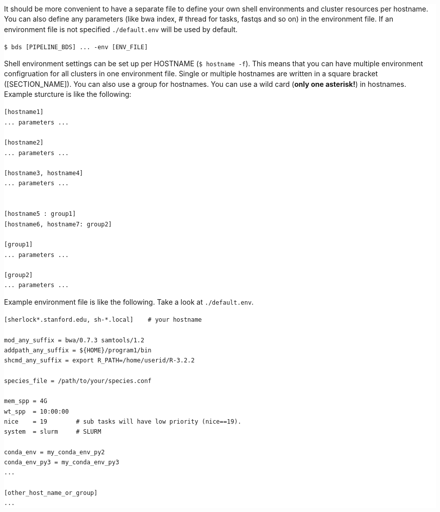 It should be more convenient to have a separate file to define your own shell environments and cluster resources per hostname. You can also define any parameters (like bwa index, # thread for tasks, fastqs and so on) in the environment file. If an environment file is not specified `./default.env` will be used by default.

```
$ bds [PIPELINE_BDS] ... -env [ENV_FILE]
```

Shell environment settings can be set up per HOSTNAME (`$ hostname -f`). This means that you can have multiple environment configruation for all clusters in one environment file. Single or multiple hostnames are written in a square bracket ([SECTION_NAME]). You can also use a group for hostnames. You can use a wild card (**only one asterisk!**) in hostnames. Example sturcture is like the following:

```
[hostname1]
... parameters ...

[hostname2]
... parameters ...

[hostname3, hostname4]
... parameters ...


[hostname5 : group1]
[hostname6, hostname7: group2]

[group1]
... parameters ...

[group2]
... parameters ...
```

Example environment file is like the following. Take a look at `./default.env`.
```
[sherlock*.stanford.edu, sh-*.local] 	# your hostname

mod_any_suffix = bwa/0.7.3 samtools/1.2
addpath_any_suffix = ${HOME}/program1/bin
shcmd_any_suffix = export R_PATH=/home/userid/R-3.2.2

species_file = /path/to/your/species.conf

mem_spp = 4G
wt_spp  = 10:00:00
nice 	= 19 		# sub tasks will have low priority (nice==19).
system 	= slurm 	# SLURM

conda_env = my_conda_env_py2
conda_env_py3 = my_conda_env_py3
...

[other_host_name_or_group]
...

```
